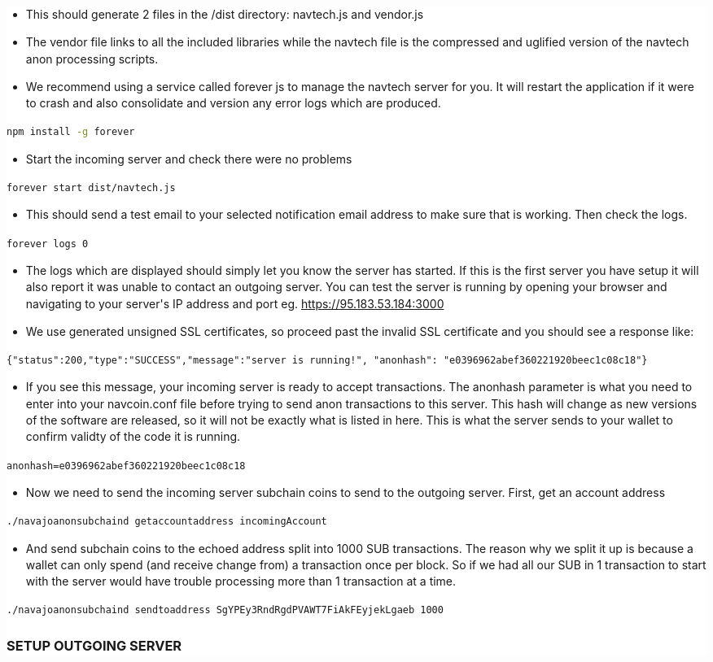 - This should generate 2 files in the /dist directory: navtech.js and vendor.js

- The vendor file links to all the included libraries while the navtech file is the compressed and uglified version of the navtech anon processing scripts.

- We recommend using a service called forever js to manage the navtech server for you. It will restart the application if it were to crash and also consolidate and version any error logs which are produced.
``` sh
npm install -g forever
```
- Start the incoming server and check there were no problems
``` sh
forever start dist/navtech.js
```

- This should send a test email to your selected notification email address to make sure that is working. Then check the logs.
``` sh
forever logs 0
```
- The logs which are displayed should simply let you know the server has started. If this is the first server you have setup it will also report it was unable to contact an outgoing server. You can test the server is running by opening your browser and navigating to your server's IP address and port eg. https://95.183.53.184:3000

- We use generated unsigned SSL certificates, so proceed past the invalid SSL certificate and you should see a response like:
```
{"status":200,"type":"SUCCESS","message":"server is running!", "anonhash": "e0396962abef360221920beec1c08c18"}
```

- If you see this message, your incoming server is ready to accept transactions. The anonhash parameter is what you need to enter into your navcoin.conf file before trying to send anon transactions to this server. This hash will change as new versions of the software are released, so it will not be exactly what is listed in here. This is what the server sends to your wallet to confirm validty of the code it is running.
```
anonhash=e0396962abef360221920beec1c08c18
```

- Now we need to send the incoming server subchain coins to send to the outgoing server. First, get an account address
```
./navajoanonsubchaind getaccountaddress incomingAccount
```

- And send subchain coins to the echoed address split into 1000 SUB transactions. The reason why we split it up is because a wallet can only spend (and receive change from) a transaction once per block. So if we had all our SUB in 1 transaction to start with the server would have trouble processing more than 1 transaction at a time.
```
./navajoanonsubchaind sendtoaddress SgYPEy3RndRgdPVAWT7FiAkFEyjekLgaeb 1000
```

### SETUP OUTGOING SERVER
